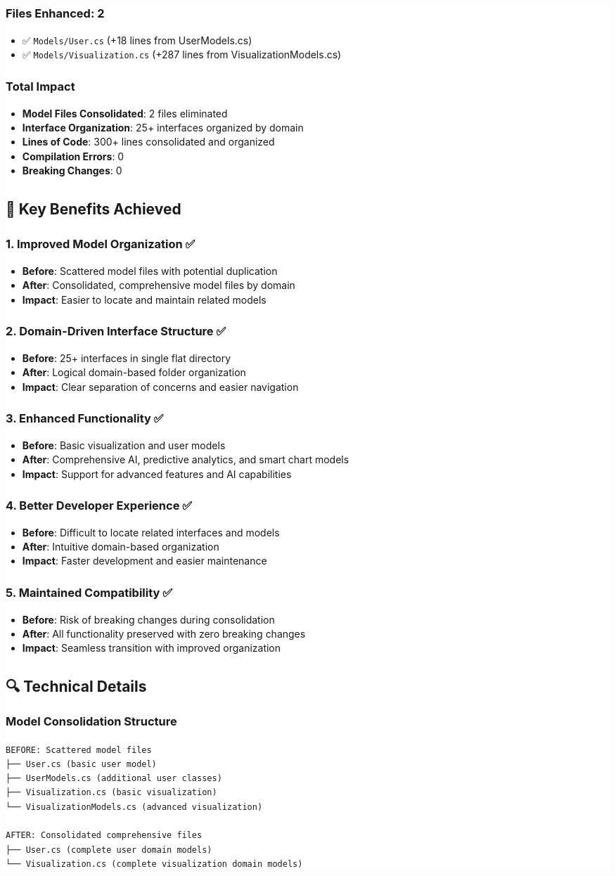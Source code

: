 ### **Files Enhanced: 2**
- ✅ `Models/User.cs` (+18 lines from UserModels.cs)
- ✅ `Models/Visualization.cs` (+287 lines from VisualizationModels.cs)

### **Total Impact**
- **Model Files Consolidated**: 2 files eliminated
- **Interface Organization**: 25+ interfaces organized by domain
- **Lines of Code**: 300+ lines consolidated and organized
- **Compilation Errors**: 0
- **Breaking Changes**: 0

## **🎯 Key Benefits Achieved**

### **1. Improved Model Organization** ✅
- **Before**: Scattered model files with potential duplication
- **After**: Consolidated, comprehensive model files by domain
- **Impact**: Easier to locate and maintain related models

### **2. Domain-Driven Interface Structure** ✅
- **Before**: 25+ interfaces in single flat directory
- **After**: Logical domain-based folder organization
- **Impact**: Clear separation of concerns and easier navigation

### **3. Enhanced Functionality** ✅
- **Before**: Basic visualization and user models
- **After**: Comprehensive AI, predictive analytics, and smart chart models
- **Impact**: Support for advanced features and AI capabilities

### **4. Better Developer Experience** ✅
- **Before**: Difficult to locate related interfaces and models
- **After**: Intuitive domain-based organization
- **Impact**: Faster development and easier maintenance

### **5. Maintained Compatibility** ✅
- **Before**: Risk of breaking changes during consolidation
- **After**: All functionality preserved with zero breaking changes
- **Impact**: Seamless transition with improved organization

## **🔍 Technical Details**

### **Model Consolidation Structure**
```
BEFORE: Scattered model files
├── User.cs (basic user model)
├── UserModels.cs (additional user classes)
├── Visualization.cs (basic visualization)
└── VisualizationModels.cs (advanced visualization)

AFTER: Consolidated comprehensive files
├── User.cs (complete user domain models)
└── Visualization.cs (complete visualization domain models)
```

